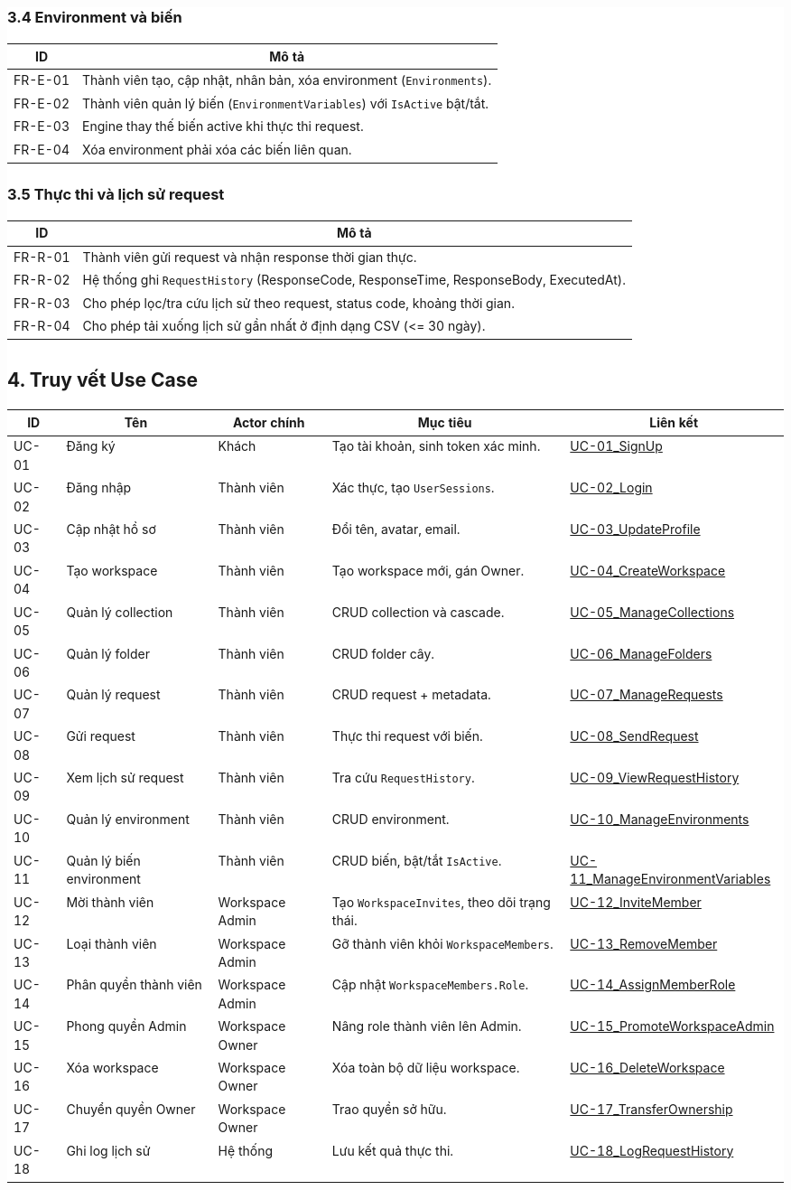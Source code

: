 ### 3.4 Environment và biến
| ID | Mô tả |
| --- | --- |
| FR-E-01 | Thành viên tạo, cập nhật, nhân bản, xóa environment (`Environments`). |
| FR-E-02 | Thành viên quản lý biến (`EnvironmentVariables`) với `IsActive` bật/tắt. |
| FR-E-03 | Engine thay thế biến active khi thực thi request. |
| FR-E-04 | Xóa environment phải xóa các biến liên quan. |

### 3.5 Thực thi và lịch sử request
| ID | Mô tả |
| --- | --- |
| FR-R-01 | Thành viên gửi request và nhận response thời gian thực. |
| FR-R-02 | Hệ thống ghi `RequestHistory` (ResponseCode, ResponseTime, ResponseBody, ExecutedAt). |
| FR-R-03 | Cho phép lọc/tra cứu lịch sử theo request, status code, khoảng thời gian. |
| FR-R-04 | Cho phép tải xuống lịch sử gần nhất ở định dạng CSV (<= 30 ngày). |

## 4. Truy vết Use Case
| ID | Tên | Actor chính | Mục tiêu | Liên kết |
| ------ | --- | --- | --- | --- |
| UC-01 | Đăng ký | Khách | Tạo tài khoản, sinh token xác minh. | [UC-01_SignUp](use-case-specs/UC-01_SignUp.md) |
| UC-02 | Đăng nhập | Thành viên | Xác thực, tạo `UserSessions`. | [UC-02_Login](use-case-specs/UC-02_Login.md) |
| UC-03 | Cập nhật hồ sơ | Thành viên | Đổi tên, avatar, email. | [UC-03_UpdateProfile](use-case-specs/UC-03_UpdateProfile.md) |
| UC-04 | Tạo workspace | Thành viên | Tạo workspace mới, gán Owner. | [UC-04_CreateWorkspace](use-case-specs/UC-04_CreateWorkspace.md) |
| UC-05 | Quản lý collection | Thành viên | CRUD collection và cascade. | [UC-05_ManageCollections](use-case-specs/UC-05_ManageCollections.md) |
| UC-06 | Quản lý folder | Thành viên | CRUD folder cây. | [UC-06_ManageFolders](use-case-specs/UC-06_ManageFolders.md) |
| UC-07 | Quản lý request | Thành viên | CRUD request + metadata. | [UC-07_ManageRequests](use-case-specs/UC-07_ManageRequests.md) |
| UC-08 | Gửi request | Thành viên | Thực thi request với biến. | [UC-08_SendRequest](use-case-specs/UC-08_SendRequest.md) |
| UC-09 | Xem lịch sử request | Thành viên | Tra cứu `RequestHistory`. | [UC-09_ViewRequestHistory](use-case-specs/UC-09_ViewRequestHistory.md) |
| UC-10 | Quản lý environment | Thành viên | CRUD environment. | [UC-10_ManageEnvironments](use-case-specs/UC-10_ManageEnvironments.md) |
| UC-11 | Quản lý biến environment | Thành viên | CRUD biến, bật/tắt `IsActive`. | [UC-11_ManageEnvironmentVariables](use-case-specs/UC-11_ManageEnvironmentVariables.md) |
| UC-12 | Mời thành viên | Workspace Admin | Tạo `WorkspaceInvites`, theo dõi trạng thái. | [UC-12_InviteMember](use-case-specs/UC-12_InviteMember.md) |
| UC-13 | Loại thành viên | Workspace Admin | Gỡ thành viên khỏi `WorkspaceMembers`. | [UC-13_RemoveMember](use-case-specs/UC-13_RemoveMember.md) |
| UC-14 | Phân quyền thành viên | Workspace Admin | Cập nhật `WorkspaceMembers.Role`. | [UC-14_AssignMemberRole](use-case-specs/UC-14_AssignMemberRole.md) |
| UC-15 | Phong quyền Admin | Workspace Owner | Nâng role thành viên lên Admin. | [UC-15_PromoteWorkspaceAdmin](use-case-specs/UC-15_PromoteWorkspaceAdmin.md) |
| UC-16 | Xóa workspace | Workspace Owner | Xóa toàn bộ dữ liệu workspace. | [UC-16_DeleteWorkspace](use-case-specs/UC-16_DeleteWorkspace.md) |
| UC-17 | Chuyển quyền Owner | Workspace Owner | Trao quyền sở hữu. | [UC-17_TransferOwnership](use-case-specs/UC-17_TransferOwnership.md) |
| UC-18 | Ghi log lịch sử | Hệ thống | Lưu kết quả thực thi. | [UC-18_LogRequestHistory](use-case-specs/UC-18_LogRequestHistory.md) |
